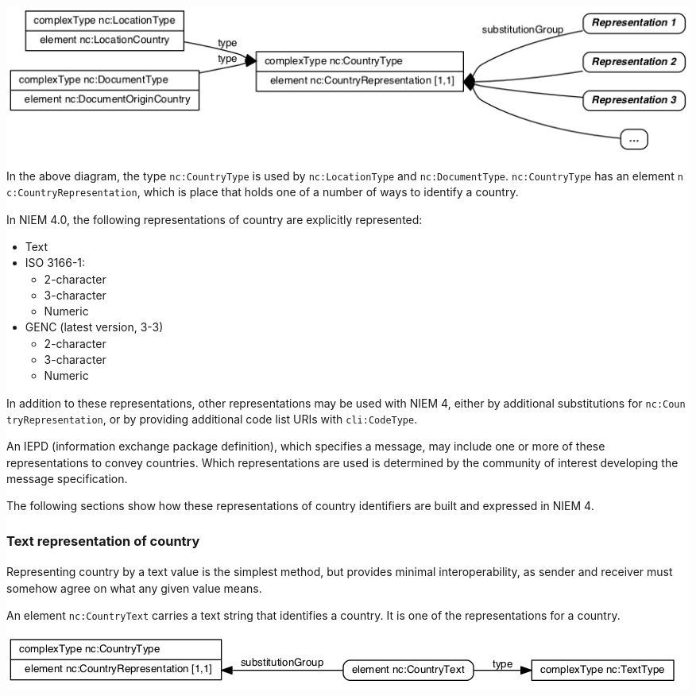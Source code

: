 ![Core XML schema for country](schema-top.png)

In the above diagram, the type `nc:CountryType` is used by `nc:LocationType` and
`nc:DocumentType`. `nc:CountryType` has an element `nc:CountryRepresentation`,
which is place that holds one of a number of ways to identify a country.

In NIEM 4.0, the following representations of country are explicitly represented:

* Text
* ISO 3166-1:
  * 2-character
  * 3-character
  * Numeric
* GENC (latest version, 3-3)
  * 2-character
  * 3-character
  * Numeric

In addition to these representations, other representations may be used with
NIEM 4, either by additional substitutions for `nc:CountryRepresentation`, or by
providing additional code list URIs with `cli:CodeType`.

An IEPD (information exchange package definition), which specifies a message,
may include one or more of these representations to convey countries. Which
representations are used is determined by the community of interest developing
the message specification.

The following sections show how these representations of country identifiers are
built and expressed in NIEM 4.

### Text representation of country ###

Representing country by a text value is the simplest method, but provides
minimal interoperability, as sender and receiver must somehow agree on what any
given value means.

An element `nc:CountryText` carries a text string that identifies a country. It
is one of the representations for a country.

![Text representation of country](schema-text.png "diagram of nc:CountryText")
